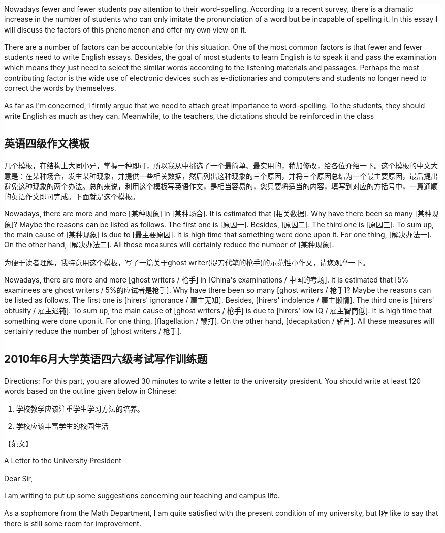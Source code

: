 Nowadays fewer and fewer students pay attention to their word-spelling. According to a recent survey, there is a dramatic increase in the number of students who can only imitate the pronunciation of a word but be incapable of spelling it. In this essay I will discuss the factors of this phenomenon and offer my own view on it.

There are a number of factors can be accountable for this situation. One of the most common factors is that fewer and fewer students need to write English essays. Besides, the goal of most students to learn English is to speak it and pass the examination which means they just need to select the similar words according to the listening materials and passages. Perhaps the most contributing factor is the wide use of electronic devices such as e-dictionaries and computers and students no longer need to correct the words by themselves.

As far as I&#39;m concerned, I firmly argue that we need to attach great importance to word-spelling. To the students, they should write English as much as they can. Meanwhile, to the teachers, the dictations should be reinforced in the class

## 英语四级作文模板

几个模板，在结构上大同小异，掌握一种即可，所以我从中挑选了一个最简单、最实用的，稍加修改，给各位介绍一下。这个模板的中文大意是：在某种场合，发生某种现象，并提供一些相关数据，然后列出这种现象的三个原因，并将三个原因总结为一个最主要原因，最后提出避免这种现象的两个办法。总的来说，利用这个模板写英语作文，是相当容易的，您只要将适当的内容，填写到对应的方括号中，一篇通顺的英语作文即可完成。下面就是这个模板。

Nowadays, there are more and more [某种现象] in [某种场合]. It is estimated that [相关数据]. Why have there been so many [某种现象]? Maybe the reasons can be listed as follows. The first one is [原因一]. Besides, [原因二]. The third one is [原因三]. To sum up, the main cause of [某种现象] is due to [最主要原因]. It is high time that something were done upon it. For one thing, [解决办法一]. On the other hand, [解决办法二]. All these measures will certainly reduce the number of [某种现象].

为便于读者理解，我特意用这个模板，写了一篇关于ghost writer(捉刀代笔的枪手)的示范性小作文，请您观摩一下。

Nowadays, there are more and more [ghost writers / 枪手] in [China&#39;s examinations / 中国的考场]. It is estimated that [5% examinees are ghost writers / 5%的应试者是枪手]. Why have there been so many [ghost writers / 枪手]? Maybe the reasons can be listed as follows. The first one is [hirers&#39; ignorance / 雇主无知]. Besides, [hirers&#39; indolence / 雇主懒惰]. The third one is [hirers&#39; obtusity / 雇主迟钝]. To sum up, the main cause of [ghost writers / 枪手] is due to [hirers&#39; low IQ / 雇主智商低]. It is high time that something were done upon it. For one thing, [flagellation / 鞭打]. On the other hand, [decapitation / 斩首]. All these measures will certainly reduce the number of [ghost writers / 枪手].

## 2010年6月大学英语四六级考试写作训练题

Directions: For this part, you are allowed 30 minutes to write a letter to the university president. You should write at least 120 words based on the outline given below in Chinese:
1. 学校教学应该注重学生学习方法的培养。

2. 学校应该丰富学生的校园生活

【范文】

A Letter to the University President

Dear Sir,

I am writing to put up some suggestions concerning our teaching and campus life.

As a sophomore from the Math Department, I am quite satisfied with the present condition of my university, but I痄 like to say that there is still some room for improvement.
